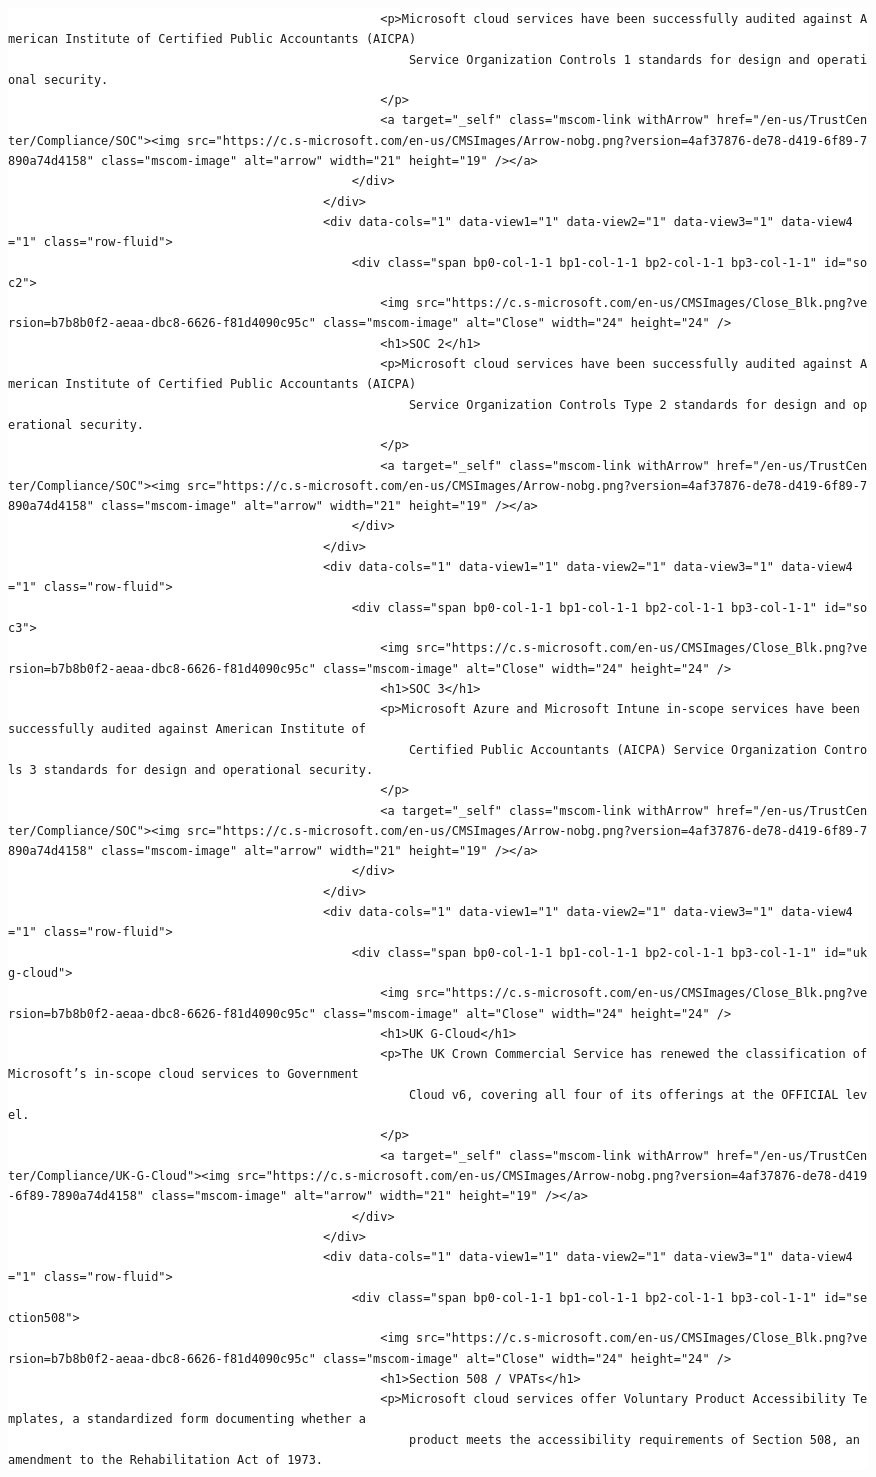                                                         <p>Microsoft cloud services have been successfully audited against American Institute of Certified Public Accountants (AICPA)
                                                            Service Organization Controls 1 standards for design and operational security.
                                                        </p>
                                                        <a target="_self" class="mscom-link withArrow" href="/en-us/TrustCenter/Compliance/SOC"><img src="https://c.s-microsoft.com/en-us/CMSImages/Arrow-nobg.png?version=4af37876-de78-d419-6f89-7890a74d4158" class="mscom-image" alt="arrow" width="21" height="19" /></a>
                                                    </div>
                                                </div>
                                                <div data-cols="1" data-view1="1" data-view2="1" data-view3="1" data-view4="1" class="row-fluid">
                                                    <div class="span bp0-col-1-1 bp1-col-1-1 bp2-col-1-1 bp3-col-1-1" id="soc2">
                                                        <img src="https://c.s-microsoft.com/en-us/CMSImages/Close_Blk.png?version=b7b8b0f2-aeaa-dbc8-6626-f81d4090c95c" class="mscom-image" alt="Close" width="24" height="24" />
                                                        <h1>SOC 2</h1>
                                                        <p>Microsoft cloud services have been successfully audited against American Institute of Certified Public Accountants (AICPA)
                                                            Service Organization Controls Type 2 standards for design and operational security.
                                                        </p>
                                                        <a target="_self" class="mscom-link withArrow" href="/en-us/TrustCenter/Compliance/SOC"><img src="https://c.s-microsoft.com/en-us/CMSImages/Arrow-nobg.png?version=4af37876-de78-d419-6f89-7890a74d4158" class="mscom-image" alt="arrow" width="21" height="19" /></a>
                                                    </div>
                                                </div>
                                                <div data-cols="1" data-view1="1" data-view2="1" data-view3="1" data-view4="1" class="row-fluid">
                                                    <div class="span bp0-col-1-1 bp1-col-1-1 bp2-col-1-1 bp3-col-1-1" id="soc3">
                                                        <img src="https://c.s-microsoft.com/en-us/CMSImages/Close_Blk.png?version=b7b8b0f2-aeaa-dbc8-6626-f81d4090c95c" class="mscom-image" alt="Close" width="24" height="24" />
                                                        <h1>SOC 3</h1>
                                                        <p>Microsoft Azure and Microsoft Intune in-scope services have been successfully audited against American Institute of
                                                            Certified Public Accountants (AICPA) Service Organization Controls 3 standards for design and operational security.
                                                        </p>
                                                        <a target="_self" class="mscom-link withArrow" href="/en-us/TrustCenter/Compliance/SOC"><img src="https://c.s-microsoft.com/en-us/CMSImages/Arrow-nobg.png?version=4af37876-de78-d419-6f89-7890a74d4158" class="mscom-image" alt="arrow" width="21" height="19" /></a>
                                                    </div>
                                                </div>
                                                <div data-cols="1" data-view1="1" data-view2="1" data-view3="1" data-view4="1" class="row-fluid">
                                                    <div class="span bp0-col-1-1 bp1-col-1-1 bp2-col-1-1 bp3-col-1-1" id="ukg-cloud">
                                                        <img src="https://c.s-microsoft.com/en-us/CMSImages/Close_Blk.png?version=b7b8b0f2-aeaa-dbc8-6626-f81d4090c95c" class="mscom-image" alt="Close" width="24" height="24" />
                                                        <h1>UK G-Cloud</h1>
                                                        <p>The UK Crown Commercial Service has renewed the classification of Microsoft’s in-scope cloud services to Government
                                                            Cloud v6, covering all four of its offerings at the OFFICIAL level.
                                                        </p>
                                                        <a target="_self" class="mscom-link withArrow" href="/en-us/TrustCenter/Compliance/UK-G-Cloud"><img src="https://c.s-microsoft.com/en-us/CMSImages/Arrow-nobg.png?version=4af37876-de78-d419-6f89-7890a74d4158" class="mscom-image" alt="arrow" width="21" height="19" /></a>
                                                    </div>
                                                </div>
                                                <div data-cols="1" data-view1="1" data-view2="1" data-view3="1" data-view4="1" class="row-fluid">
                                                    <div class="span bp0-col-1-1 bp1-col-1-1 bp2-col-1-1 bp3-col-1-1" id="section508">
                                                        <img src="https://c.s-microsoft.com/en-us/CMSImages/Close_Blk.png?version=b7b8b0f2-aeaa-dbc8-6626-f81d4090c95c" class="mscom-image" alt="Close" width="24" height="24" />
                                                        <h1>Section 508 / VPATs</h1>
                                                        <p>Microsoft cloud services offer Voluntary Product Accessibility Templates, a standardized form documenting whether a
                                                            product meets the accessibility requirements of Section 508, an amendment to the Rehabilitation Act of 1973.